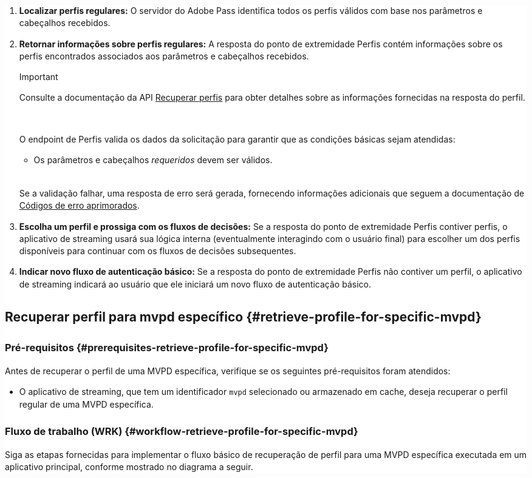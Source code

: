 1. **Localizar perfis regulares:** O servidor do Adobe Pass identifica todos os perfis válidos com base nos parâmetros e cabeçalhos recebidos.

1. **Retornar informações sobre perfis regulares:** A resposta do ponto de extremidade Perfis contém informações sobre os perfis encontrados associados aos parâmetros e cabeçalhos recebidos.

   >[!IMPORTANT]
   >
   > Consulte a documentação da API [Recuperar perfis](../../apis/profiles-apis/rest-api-v2-profiles-apis-retrieve-profiles.md) para obter detalhes sobre as informações fornecidas na resposta do perfil.
   > 
   > <br/>
   > 
   > O endpoint de Perfis valida os dados da solicitação para garantir que as condições básicas sejam atendidas:
   >
   > * Os parâmetros e cabeçalhos _requeridos_ devem ser válidos.
   >
   > <br/>
   >
   > Se a validação falhar, uma resposta de erro será gerada, fornecendo informações adicionais que seguem a documentação de [Códigos de erro aprimorados](../../../../features-standard/error-reporting/enhanced-error-codes.md).

1. **Escolha um perfil e prossiga com os fluxos de decisões:** Se a resposta do ponto de extremidade Perfis contiver perfis, o aplicativo de streaming usará sua lógica interna (eventualmente interagindo com o usuário final) para escolher um dos perfis disponíveis para continuar com os fluxos de decisões subsequentes.

1. **Indicar novo fluxo de autenticação básico:** Se a resposta do ponto de extremidade Perfis não contiver um perfil, o aplicativo de streaming indicará ao usuário que ele iniciará um novo fluxo de autenticação básico.

## Recuperar perfil para mvpd específico {#retrieve-profile-for-specific-mvpd}

### Pré-requisitos {#prerequisites-retrieve-profile-for-specific-mvpd}

Antes de recuperar o perfil de uma MVPD específica, verifique se os seguintes pré-requisitos foram atendidos:

* O aplicativo de streaming, que tem um identificador `mvpd` selecionado ou armazenado em cache, deseja recuperar o perfil regular de uma MVPD específica.

### Fluxo de trabalho (WRK) {#workflow-retrieve-profile-for-specific-mvpd}

Siga as etapas fornecidas para implementar o fluxo básico de recuperação de perfil para uma MVPD específica executada em um aplicativo principal, conforme mostrado no diagrama a seguir.
